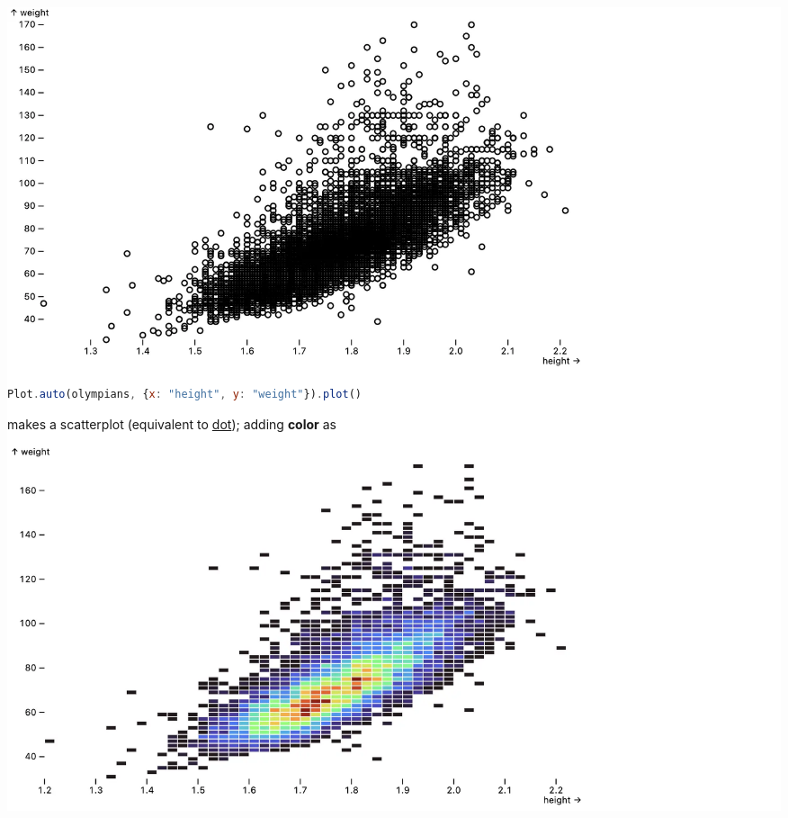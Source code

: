 [<img src="./img/auto-dot.webp" width="640" alt="A scatterplot height and weight of olympic athletes.">](https://observablehq.com/plot/marks/auto)

```js
Plot.auto(olympians, {x: "height", y: "weight"}).plot()
```

makes a scatterplot (equivalent to [dot](https://observablehq.com/plot/marks/dot)); adding **color** as

[<img src="./img/auto-bin-color.webp" width="640" alt="A heatmap of .">](https://observablehq.com/plot/marks/auto)
